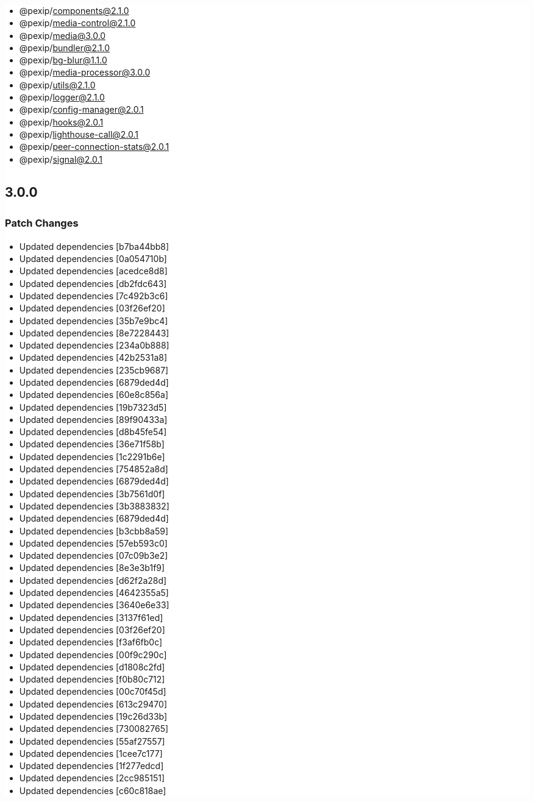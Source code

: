   - @pexip/components@2.1.0
  - @pexip/media-control@2.1.0
  - @pexip/media@3.0.0
  - @pexip/bundler@2.1.0
  - @pexip/bg-blur@1.1.0
  - @pexip/media-processor@3.0.0
  - @pexip/utils@2.1.0
  - @pexip/logger@2.1.0
  - @pexip/config-manager@2.0.1
  - @pexip/hooks@2.0.1
  - @pexip/lighthouse-call@2.0.1
  - @pexip/peer-connection-stats@2.0.1
  - @pexip/signal@2.0.1

## 3.0.0

### Patch Changes

- Updated dependencies [b7ba44bb8]
- Updated dependencies [0a054710b]
- Updated dependencies [acedce8d8]
- Updated dependencies [db2fdc643]
- Updated dependencies [7c492b3c6]
- Updated dependencies [03f26ef20]
- Updated dependencies [35b7e9bc4]
- Updated dependencies [8e7228443]
- Updated dependencies [234a0b888]
- Updated dependencies [42b2531a8]
- Updated dependencies [235cb9687]
- Updated dependencies [6879ded4d]
- Updated dependencies [60e8c856a]
- Updated dependencies [19b7323d5]
- Updated dependencies [89f90433a]
- Updated dependencies [d8b45fe54]
- Updated dependencies [36e71f58b]
- Updated dependencies [1c2291b6e]
- Updated dependencies [754852a8d]
- Updated dependencies [6879ded4d]
- Updated dependencies [3b7561d0f]
- Updated dependencies [3b3883832]
- Updated dependencies [6879ded4d]
- Updated dependencies [b3cbb8a59]
- Updated dependencies [57eb593c0]
- Updated dependencies [07c09b3e2]
- Updated dependencies [8e3e3b1f9]
- Updated dependencies [d62f2a28d]
- Updated dependencies [4642355a5]
- Updated dependencies [3640e6e33]
- Updated dependencies [3137f61ed]
- Updated dependencies [03f26ef20]
- Updated dependencies [f3af6fb0c]
- Updated dependencies [00f9c290c]
- Updated dependencies [d1808c2fd]
- Updated dependencies [f0b80c712]
- Updated dependencies [00c70f45d]
- Updated dependencies [613c29470]
- Updated dependencies [19c26d33b]
- Updated dependencies [730082765]
- Updated dependencies [55af27557]
- Updated dependencies [1cee7c177]
- Updated dependencies [1f277edcd]
- Updated dependencies [2cc985151]
- Updated dependencies [c60c818ae]